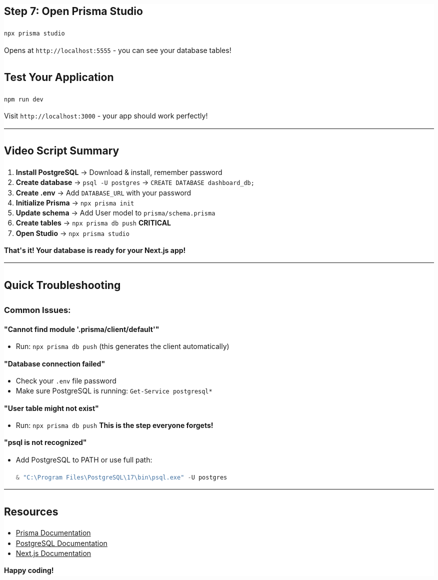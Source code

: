 ## Step 7: Open Prisma Studio

```bash
npx prisma studio
```

Opens at `http://localhost:5555` - you can see your database tables!

## Test Your Application

```bash
npm run dev
```

Visit `http://localhost:3000` - your app should work perfectly!

---

## Video Script Summary

1. **Install PostgreSQL** → Download & install, remember password
2. **Create database** → `psql -U postgres` → `CREATE DATABASE dashboard_db;`
3. **Create .env** → Add `DATABASE_URL` with your password
4. **Initialize Prisma** → `npx prisma init`
5. **Update schema** → Add User model to `prisma/schema.prisma`
6. **Create tables** → `npx prisma db push` **CRITICAL**
7. **Open Studio** → `npx prisma studio`

**That's it! Your database is ready for your Next.js app!**

---

## Quick Troubleshooting

### Common Issues:

**"Cannot find module '.prisma/client/default'"**
- Run: `npx prisma db push` (this generates the client automatically)

**"Database connection failed"**
- Check your `.env` file password
- Make sure PostgreSQL is running: `Get-Service postgresql*`

**"User table might not exist"**
- Run: `npx prisma db push` **This is the step everyone forgets!**

**"psql is not recognized"**
- Add PostgreSQL to PATH or use full path:
  ```powershell
  & "C:\Program Files\PostgreSQL\17\bin\psql.exe" -U postgres
  ```

---

## Resources

- [Prisma Documentation](https://www.prisma.io/docs/)
- [PostgreSQL Documentation](https://www.postgresql.org/docs/)
- [Next.js Documentation](https://nextjs.org/docs)

**Happy coding!**
